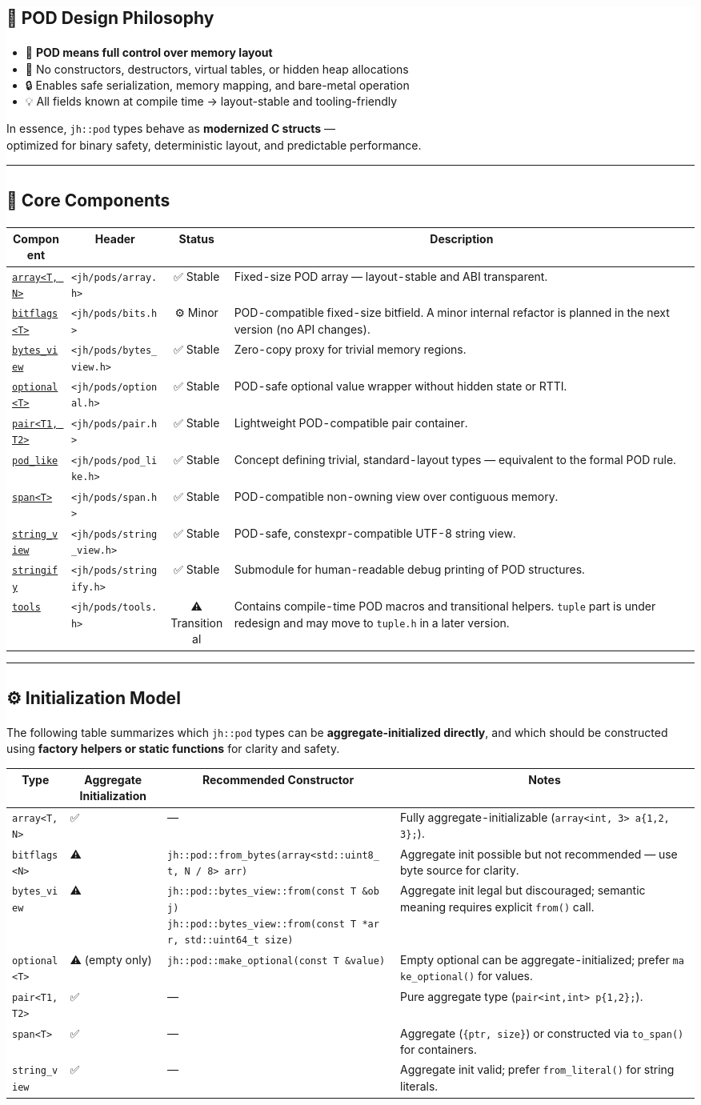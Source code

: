 ## 🧠 POD Design Philosophy

* 🧱 **POD means full control over memory layout**
* 🧼 No constructors, destructors, virtual tables, or hidden heap allocations
* 🔒 Enables safe serialization, memory mapping, and bare-metal operation
* 💡 All fields known at compile time → layout-stable and tooling-friendly

In essence, `jh::pod` types behave as **modernized C structs** —  
optimized for binary safety, deterministic layout, and predictable performance.

---

## 🔹 Core Components

| Component                       | Header                    |     Status      | Description                                                                                                                             |
|---------------------------------|---------------------------|:---------------:|-----------------------------------------------------------------------------------------------------------------------------------------|
| [`array<T, N>`](array.md)       | `<jh/pods/array.h>`       |    ✅ Stable     | Fixed-size POD array — layout-stable and ABI transparent.                                                                               |
| [`bitflags<T>`](bits.md)        | `<jh/pods/bits.h>`        |    ⚙️ Minor     | POD-compatible fixed-size bitfield. A minor internal refactor is planned in the next version (no API changes).                          |
| [`bytes_view`](bytes_view.md)   | `<jh/pods/bytes_view.h>`  |    ✅ Stable     | Zero-copy proxy for trivial memory regions.                                                                                             |
| [`optional<T>`](optional.md)    | `<jh/pods/optional.h>`    |    ✅ Stable     | POD-safe optional value wrapper without hidden state or RTTI.                                                                           |
| [`pair<T1, T2>`](pair.md)       | `<jh/pods/pair.h>`        |    ✅ Stable     | Lightweight POD-compatible pair container.                                                                                              |
| [`pod_like`](pod_like.md)       | `<jh/pods/pod_like.h>`    |    ✅ Stable     | Concept defining trivial, standard-layout types — equivalent to the formal POD rule.                                                    |
| [`span<T>`](span.md)            | `<jh/pods/span.h>`        |    ✅ Stable     | POD-compatible non-owning view over contiguous memory.                                                                                  |
| [`string_view`](string_view.md) | `<jh/pods/string_view.h>` |    ✅ Stable     | POD-safe, constexpr-compatible UTF-8 string view.                                                                                       |
| [`stringify`](stringify.md)     | `<jh/pods/stringify.h>`   |    ✅ Stable     | Submodule for human-readable debug printing of POD structures.                                                                          |
| [`tools`](tools.md)             | `<jh/pods/tools.h>`       | ⚠️ Transitional | Contains compile-time POD macros and transitional helpers. `tuple` part is under redesign and may move to `tuple.h` in a later version. |

---

## ⚙️ Initialization Model

The following table summarizes which `jh::pod` types can be **aggregate-initialized directly**,
and which should be constructed using **factory helpers or static functions** for clarity and safety.

| Type           | Aggregate Initialization | Recommended Constructor                                                                                    | Notes                                                                                   |
|----------------|--------------------------|------------------------------------------------------------------------------------------------------------|-----------------------------------------------------------------------------------------|
| `array<T, N>`  | ✅                        | —                                                                                                          | Fully aggregate-initializable (`array<int, 3> a{1,2,3};`).                              |
| `bitflags<N>`  | ⚠️                       | `jh::pod::from_bytes(array<std::uint8_t, N / 8> arr)`                                                      | Aggregate init possible but not recommended — use byte source for clarity.              |
| `bytes_view`   | ⚠️                       | `jh::pod::bytes_view::from(const T &obj)`<br>`jh::pod::bytes_view::from(const T *arr, std::uint64_t size)` | Aggregate init legal but discouraged; semantic meaning requires explicit `from()` call. |
| `optional<T>`  | ⚠️ (empty only)          | `jh::pod::make_optional(const T &value)`                                                                   | Empty optional can be aggregate-initialized; prefer `make_optional()` for values.       |
| `pair<T1, T2>` | ✅                        | —                                                                                                          | Pure aggregate type (`pair<int,int> p{1,2};`).                                          |
| `span<T>`      | ✅                        | —                                                                                                          | Aggregate (`{ptr, size}`) or constructed via `to_span()` for containers.                |
| `string_view`  | ✅                        | —                                                                                                          | Aggregate init valid; prefer `from_literal()` for string literals.                      |
